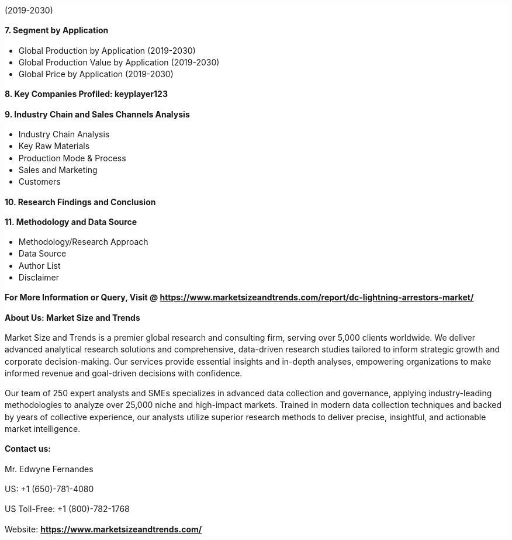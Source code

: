 (2019-2030)</li></ul><p><strong>7. Segment by Application</strong></p><ul><li>Global Production by Application (2019-2030)</li><li>Global Production Value by Application (2019-2030)</li><li>Global Price by Application (2019-2030)</li></ul><p><strong>8. Key Companies Profiled: keyplayer123</strong></p><p><strong>9. Industry Chain and Sales Channels Analysis</strong></p><ul><li>Industry Chain Analysis</li><li>Key Raw Materials</li><li>Production Mode &amp; Process</li><li>Sales and Marketing</li><li>Customers</li></ul><p><strong>10. Research Findings and Conclusion</strong></p><p><strong>11. Methodology and Data Source</strong></p><ul><li>Methodology/Research Approach</li><li>Data Source</li><li>Author List</li><li>Disclaimer</li></ul></p><p><strong>For More Information or Query, Visit @ <a href="https://www.marketsizeandtrends.com/report/dc-lightning-arrestors-market/">https://www.marketsizeandtrends.com/report/dc-lightning-arrestors-market/</a></strong></p><p><strong>About Us: Market Size and Trends</strong></p><p>Market Size and Trends is a premier global research and consulting firm, serving over 5,000 clients worldwide. We deliver advanced analytical research solutions and comprehensive, data-driven research studies tailored to inform strategic growth and corporate decision-making. Our services provide essential insights and in-depth analyses, empowering organizations to make informed revenue and goal-driven decisions with confidence.</p><p>Our team of 250 expert analysts and SMEs specializes in advanced data collection and governance, applying industry-leading methodologies to analyze over 25,000 niche and high-impact markets. Trained in modern data collection techniques and backed by years of collective experience, our analysts utilize superior research methods to deliver precise, insightful, and actionable market intelligence.</p><p><strong>Contact us:</strong></p><p>Mr. Edwyne Fernandes</p><p>US: +1 (650)-781-4080</p><p>US Toll-Free: +1 (800)-782-1768</p><p>Website: <strong><a href="https://www.marketsizeandtrends.com/">https://www.marketsizeandtrends.com/</a></strong></p>
